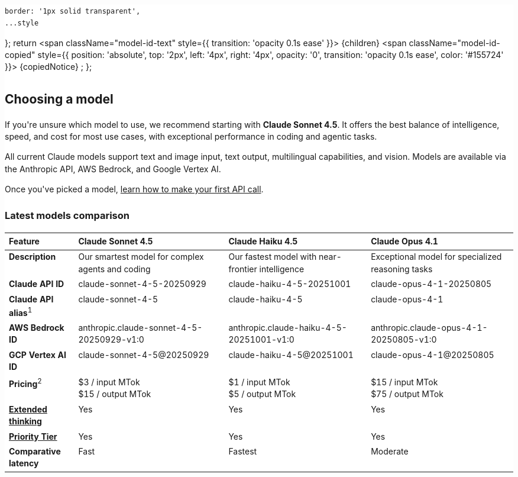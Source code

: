     border: '1px solid transparent',
    ...style
  };
  return <span onClick={handleClick} onMouseEnter={handleMouseEnter} onMouseLeave={handleMouseLeave} style={defaultStyle}>
      <span className="model-id-text" style={{
    transition: 'opacity 0.1s ease'
  }}>
        {children}
      </span>
      <span className="model-id-copied" style={{
    position: 'absolute',
    top: '2px',
    left: '4px',
    right: '4px',
    opacity: '0',
    transition: 'opacity 0.1s ease',
    color: '#155724'
  }}>
        {copiedNotice}
      </span>
    </span>;
};

## Choosing a model

If you're unsure which model to use, we recommend starting with **Claude Sonnet 4.5**. It offers the best balance of intelligence, speed, and cost for most use cases, with exceptional performance in coding and agentic tasks.

All current Claude models support text and image input, text output, multilingual capabilities, and vision. Models are available via the Anthropic API, AWS Bedrock, and Google Vertex AI.

Once you've picked a model, [learn how to make your first API call](/en/docs/get-started).

### Latest models comparison

| Feature                                                               | Claude Sonnet 4.5                                                                                                                                                                 | Claude Haiku 4.5                                                            | Claude Opus 4.1                                                             |
| :-------------------------------------------------------------------- | :-------------------------------------------------------------------------------------------------------------------------------------------------------------------------------- | :-------------------------------------------------------------------------- | :-------------------------------------------------------------------------- |
| **Description**                                                       | Our smartest model for complex agents and coding                                                                                                                                  | Our fastest model with near-frontier intelligence                           | Exceptional model for specialized reasoning tasks                           |
| **Claude API ID**                                                     | <ModelId>claude-sonnet-4-5-20250929</ModelId>                                                                                                                                     | <ModelId>claude-haiku-4-5-20251001</ModelId>                                | <ModelId>claude-opus-4-1-20250805</ModelId>                                 |
| **Claude API alias**<sup>1</sup>                                      | <ModelId>claude-sonnet-4-5</ModelId>                                                                                                                                              | <ModelId>claude-haiku-4-5</ModelId>                                         | <ModelId>claude-opus-4-1</ModelId>                                          |
| **AWS Bedrock ID**                                                    | <ModelId>anthropic.claude-sonnet-4-5-20250929-v1:0</ModelId>                                                                                                                      | <ModelId>anthropic.claude-haiku-4-5-20251001-v1:0</ModelId>                 | <ModelId>anthropic.claude-opus-4-1-20250805-v1:0</ModelId>                  |
| **GCP Vertex AI ID**                                                  | <ModelId>claude-sonnet-4-5\@20250929</ModelId>                                                                                                                                    | <ModelId>claude-haiku-4-5\@20251001</ModelId>                               | <ModelId>claude-opus-4-1\@20250805</ModelId>                                |
| **Pricing**<sup>2</sup>                                               | \$3 / input MTok<br />\$15 / output MTok                                                                                                                                          | \$1 / input MTok<br />\$5 / output MTok                                     | \$15 / input MTok<br />\$75 / output MTok                                   |
| **[Extended thinking](/en/docs/build-with-claude/extended-thinking)** | Yes                                                                                                                                                                               | Yes                                                                         | Yes                                                                         |
| **[Priority Tier](/en/api/service-tiers)**                            | Yes                                                                                                                                                                               | Yes                                                                         | Yes                                                                         |
| **Comparative latency**                                               | Fast                                                                                                                                                                              | Fastest                                                                     | Moderate                                                                    |